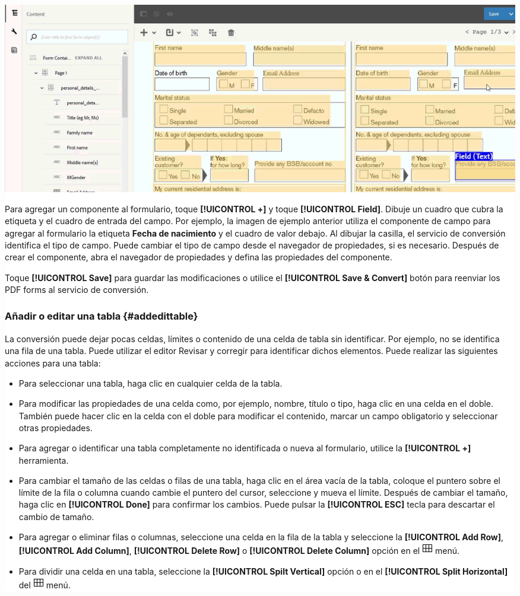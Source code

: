 ![](assets/add-component.gif)

Para agregar un componente al formulario, toque **[!UICONTROL +]** y toque **[!UICONTROL Field]**. Dibuje un cuadro que cubra la etiqueta y el cuadro de entrada del campo. Por ejemplo, la imagen de ejemplo anterior utiliza el componente de campo para agregar al formulario la etiqueta **Fecha de nacimiento** y el cuadro de valor debajo. Al dibujar la casilla, el servicio de conversión identifica el tipo de campo. Puede cambiar el tipo de campo desde el navegador de propiedades, si es necesario. Después de crear el componente, abra el navegador de propiedades y defina las propiedades del componente.

Toque **[!UICONTROL Save]** para guardar las modificaciones o utilice el **[!UICONTROL Save & Convert]** botón para reenviar los PDF forms al servicio de conversión.

### Añadir o editar una tabla {#addedittable}

La conversión puede dejar pocas celdas, límites o contenido de una celda de tabla sin identificar. Por ejemplo, no se identifica una fila de una tabla. Puede utilizar el editor Revisar y corregir para identificar dichos elementos. Puede realizar las siguientes acciones para una tabla:

* Para seleccionar una tabla, haga clic en cualquier celda de la tabla.
* Para modificar las propiedades de una celda como, por ejemplo, nombre, título o tipo, haga clic en una celda en el doble. También puede hacer clic en la celda con el doble para modificar el contenido, marcar un campo obligatorio y seleccionar otras propiedades.
* Para agregar o identificar una tabla completamente no identificada o nueva al formulario, utilice la **[!UICONTROL +]** herramienta.
* Para cambiar el tamaño de las celdas o filas de una tabla, haga clic en el área vacía de la tabla, coloque el puntero sobre el límite de la fila o columna cuando cambie el puntero del cursor, seleccione y mueva el límite. Después de cambiar el tamaño, haga clic en **[!UICONTROL Done]** para confirmar los cambios. Puede pulsar la **[!UICONTROL ESC]** tecla para descartar el cambio de tamaño.

* Para agregar o eliminar filas o columnas, seleccione una celda en la fila de la tabla y seleccione la **[!UICONTROL Add Row]**, **[!UICONTROL Add Column]**, **[!UICONTROL Delete Row]** o **[!UICONTROL Delete Column]** opción en el ![](assets/table_18x18.png) menú.

* Para dividir una celda en una tabla, seleccione la **[!UICONTROL Spilt Vertical]** opción o en el **[!UICONTROL Split Horizontal]** del ![](assets/table_18x18.png) menú.
